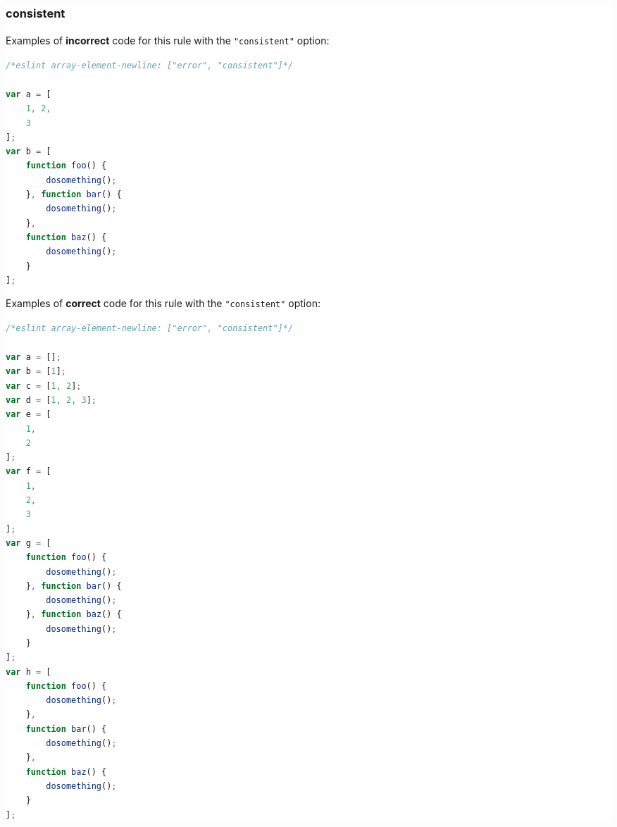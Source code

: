 ### consistent

Examples of **incorrect** code for this rule with the `"consistent"` option:

```js
/*eslint array-element-newline: ["error", "consistent"]*/

var a = [
    1, 2,
    3
];
var b = [
    function foo() {
        dosomething();
    }, function bar() {
        dosomething();
    },
    function baz() {
        dosomething();
    }
];
```

Examples of **correct** code for this rule with the `"consistent"` option:

```js
/*eslint array-element-newline: ["error", "consistent"]*/

var a = [];
var b = [1];
var c = [1, 2];
var d = [1, 2, 3];
var e = [
    1,
    2
];
var f = [
    1,
    2,
    3
];
var g = [
    function foo() {
        dosomething();
    }, function bar() {
        dosomething();
    }, function baz() {
        dosomething();
    }
];
var h = [
    function foo() {
        dosomething();
    },
    function bar() {
        dosomething();
    },
    function baz() {
        dosomething();
    }
];
```
